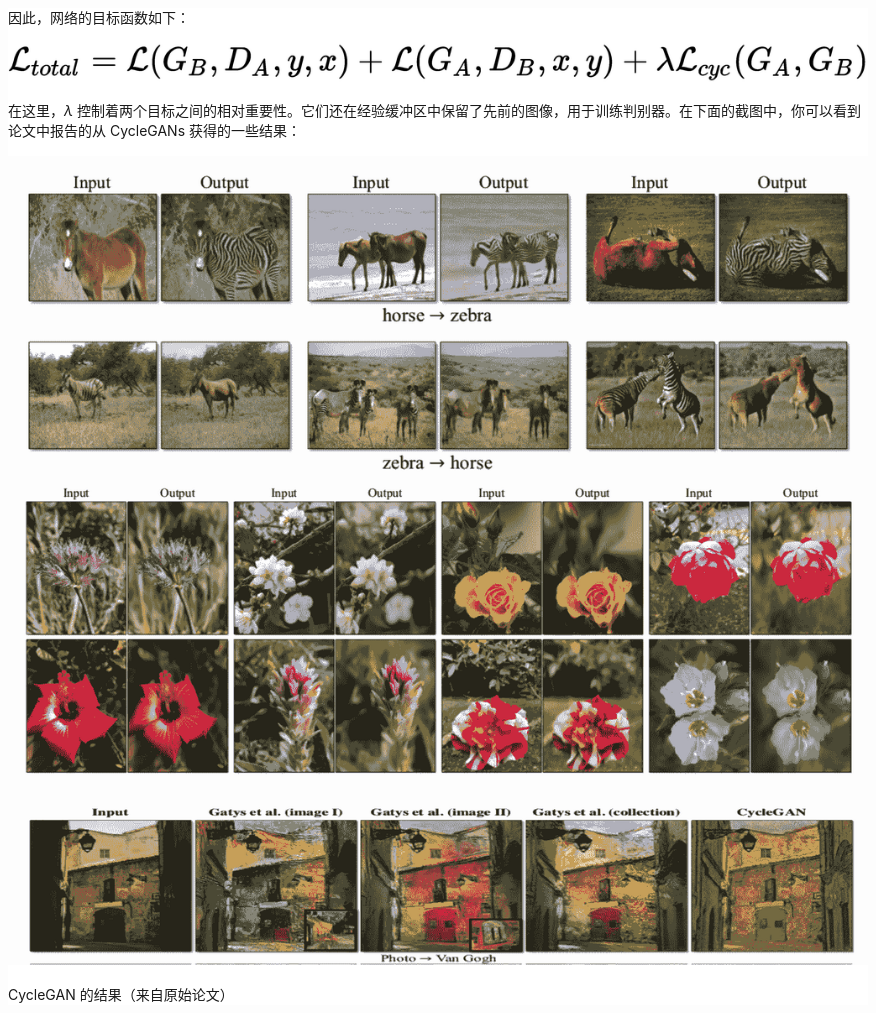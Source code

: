 因此，网络的目标函数如下：

![](img/ca90af46-a700-49ca-beb6-5b27653e1502.png)

在这里，*λ* 控制着两个目标之间的相对重要性。它们还在经验缓冲区中保留了先前的图像，用于训练判别器。在下面的截图中，你可以看到论文中报告的从 CycleGANs 获得的一些结果：

![](img/63324eaf-fd29-46d0-a7cc-02b9c1f9e7fb.png)

CycleGAN 的结果（来自原始论文）
